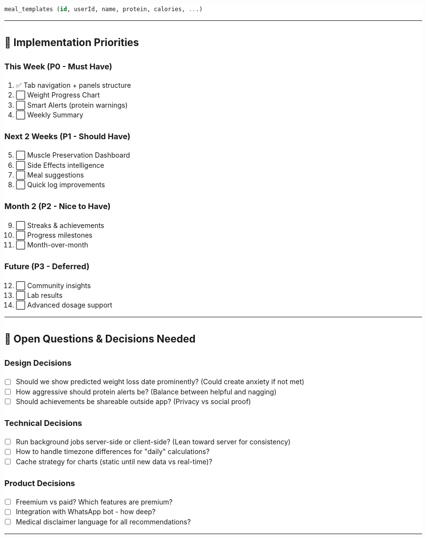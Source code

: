 ```sql
meal_templates (id, userId, name, protein, calories, ...)
```

---

## 🚀 Implementation Priorities

### This Week (P0 - Must Have)
1. ✅ Tab navigation + panels structure
2. ⬜ Weight Progress Chart
3. ⬜ Smart Alerts (protein warnings)
4. ⬜ Weekly Summary

### Next 2 Weeks (P1 - Should Have)
5. ⬜ Muscle Preservation Dashboard
6. ⬜ Side Effects intelligence
7. ⬜ Meal suggestions
8. ⬜ Quick log improvements

### Month 2 (P2 - Nice to Have)
9. ⬜ Streaks & achievements
10. ⬜ Progress milestones
11. ⬜ Month-over-month

### Future (P3 - Deferred)
12. ⬜ Community insights
13. ⬜ Lab results
14. ⬜ Advanced dosage support

---

## 📝 Open Questions & Decisions Needed

### Design Decisions
- [ ] Should we show predicted weight loss date prominently? (Could create anxiety if not met)
- [ ] How aggressive should protein alerts be? (Balance between helpful and nagging)
- [ ] Should achievements be shareable outside app? (Privacy vs social proof)

### Technical Decisions
- [ ] Run background jobs server-side or client-side? (Lean toward server for consistency)
- [ ] How to handle timezone differences for "daily" calculations?
- [ ] Cache strategy for charts (static until new data vs real-time)?

### Product Decisions
- [ ] Freemium vs paid? Which features are premium?
- [ ] Integration with WhatsApp bot - how deep?
- [ ] Medical disclaimer language for all recommendations?

---